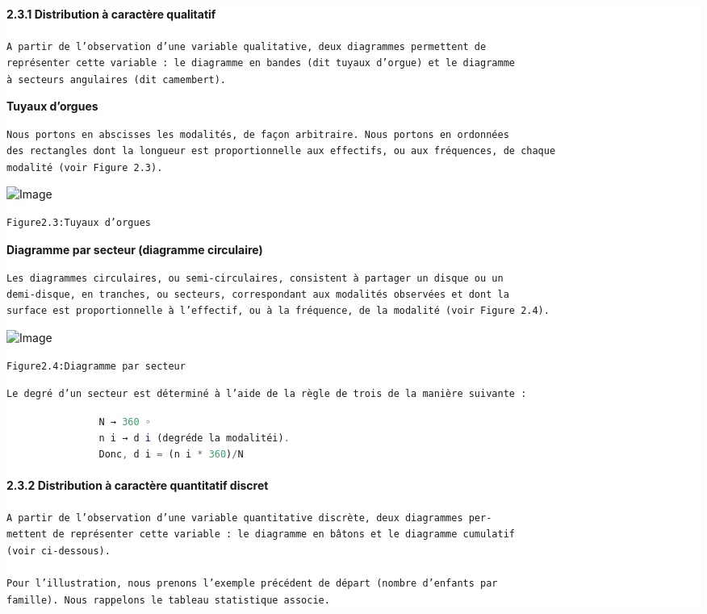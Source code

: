 #### 2.3.1 Distribution à caractère qualitatif

```console
A partir de l’observation d’une variable qualitative, deux diagrammes permettent de
représenter cette variable : le diagramme en bandes (dit tuyaux d’orgue) et le diagramme
à secteurs angulaires (dit camembert).
```


**Tuyaux d’orgues**

```console
Nous portons en abscisses les modalités, de façon arbitraire. Nous portons en ordonnées
des rectangles dont la longueur est proportionnelle aux effectifs, ou aux fréquences, de chaque
modalité (voir Figure 2.3).
```
![Image](https://github.com/daniel497/statistique_descriptive/blob/master/image2_3.jpg)


```
Figure2.3:Tuyaux d’orgues
```
**Diagramme par secteur (diagramme circulaire)**

```console
Les diagrammes circulaires, ou semi-circulaires, consistent à partager un disque ou un
demi-disque, en tranches, ou secteurs, correspondant aux modalités observées et dont la
surface est proportionnelle à l’effectif, ou à la fréquence, de la modalité (voir Figure 2.4).
```
![Image](https://github.com/daniel497/statistique_descriptive/blob/master/image2_4.jpg)

```
Figure2.4:Diagramme par secteur
```

```console
Le degré d’un secteur est déterminé à l’aide de la règle de trois de la manière suivante :

```
```js
                N → 360 ◦ 
                n i → d i (degréde la modalitéi).
                Donc, d i = (n i * 360)/N 
```



#### 2.3.2 Distribution à caractère quantitatif discret

```console
A partir de l’observation d’une variable quantitative discrète, deux diagrammes per-
mettent de représenter cette variable : le diagramme en bâtons et le diagramme cumulatif
(voir ci-dessous).

Pour l’illustration, nous prenons l’exemple précédent de départ (nombre d’enfants par
famille). Nous rappelons le tableau statistique associe.
```

